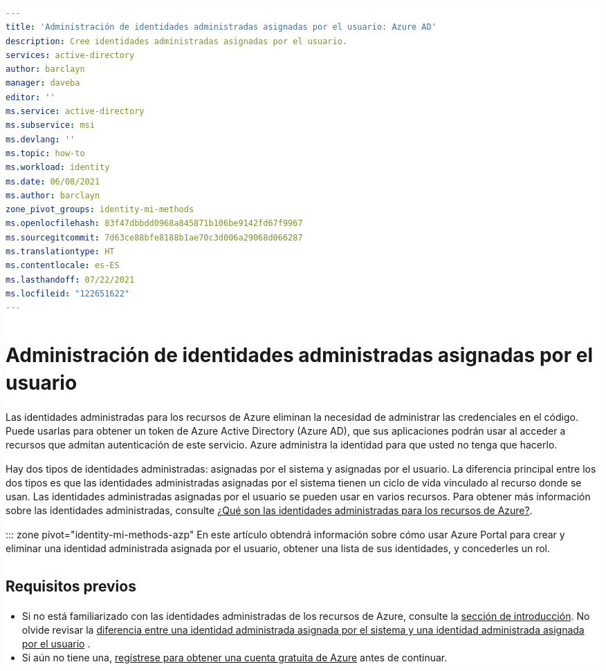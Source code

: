 ```yaml
---
title: 'Administración de identidades administradas asignadas por el usuario: Azure AD'
description: Cree identidades administradas asignadas por el usuario.
services: active-directory
author: barclayn
manager: daveba
editor: ''
ms.service: active-directory
ms.subservice: msi
ms.devlang: ''
ms.topic: how-to
ms.workload: identity
ms.date: 06/08/2021
ms.author: barclayn
zone_pivot_groups: identity-mi-methods
ms.openlocfilehash: 83f47dbbdd0968a845871b106be9142fd67f9967
ms.sourcegitcommit: 7d63ce88bfe8188b1ae70c3d006a29068d066287
ms.translationtype: HT
ms.contentlocale: es-ES
ms.lasthandoff: 07/22/2021
ms.locfileid: "122651622"
---
```

# <a name="manage-user-assigned-managed-identities"></a>Administración de identidades administradas asignadas por el usuario



Las identidades administradas para los recursos de Azure eliminan la necesidad de administrar las credenciales en el código. Puede usarlas para obtener un token de Azure Active Directory (Azure AD), que sus aplicaciones podrán usar al acceder a recursos que admitan autenticación de este servicio. Azure administra la identidad para que usted no tenga que hacerlo.

Hay dos tipos de identidades administradas: asignadas por el sistema y asignadas por el usuario. La diferencia principal entre los dos tipos es que las identidades administradas asignadas por el sistema tienen un ciclo de vida vinculado al recurso donde se usan. Las identidades administradas asignadas por el usuario se pueden usar en varios recursos. Para obtener más información sobre las identidades administradas, consulte [¿Qué son las identidades administradas para los recursos de Azure?](overview.md).

::: zone pivot="identity-mi-methods-azp"
En este artículo obtendrá información sobre cómo usar Azure Portal para crear y eliminar una identidad administrada asignada por el usuario, obtener una lista de sus identidades, y concederles un rol.

## <a name="prerequisites"></a>Requisitos previos

- Si no está familiarizado con las identidades administradas de los recursos de Azure, consulte la [sección de introducción](overview.md). No olvide revisar la [diferencia entre una identidad administrada asignada por el sistema y una identidad administrada asignada por el usuario](overview.md#managed-identity-types) .
- Si aún no tiene una, [regístrese para obtener una cuenta gratuita de Azure](https://azure.microsoft.com/free/) antes de continuar.
